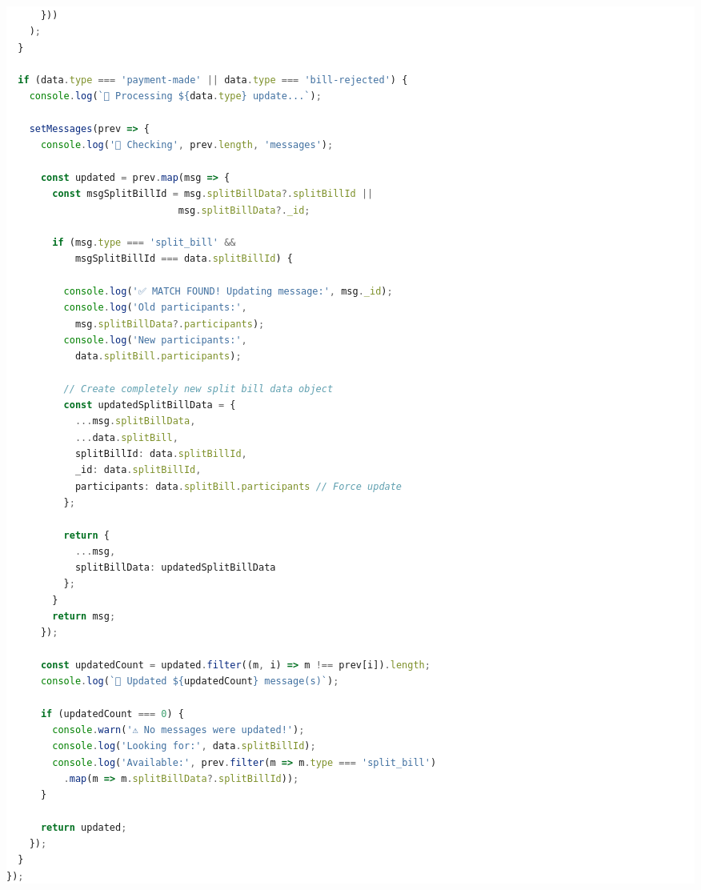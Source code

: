 ```typescript
      }))
    );
  }
  
  if (data.type === 'payment-made' || data.type === 'bill-rejected') {
    console.log(`🔄 Processing ${data.type} update...`);
    
    setMessages(prev => {
      console.log('📝 Checking', prev.length, 'messages');
      
      const updated = prev.map(msg => {
        const msgSplitBillId = msg.splitBillData?.splitBillId || 
                              msg.splitBillData?._id;
        
        if (msg.type === 'split_bill' && 
            msgSplitBillId === data.splitBillId) {
          
          console.log('✅ MATCH FOUND! Updating message:', msg._id);
          console.log('Old participants:', 
            msg.splitBillData?.participants);
          console.log('New participants:', 
            data.splitBill.participants);
          
          // Create completely new split bill data object
          const updatedSplitBillData = {
            ...msg.splitBillData,
            ...data.splitBill,
            splitBillId: data.splitBillId,
            _id: data.splitBillId,
            participants: data.splitBill.participants // Force update
          };
          
          return {
            ...msg,
            splitBillData: updatedSplitBillData
          };
        }
        return msg;
      });
      
      const updatedCount = updated.filter((m, i) => m !== prev[i]).length;
      console.log(`🔄 Updated ${updatedCount} message(s)`);
      
      if (updatedCount === 0) {
        console.warn('⚠️ No messages were updated!');
        console.log('Looking for:', data.splitBillId);
        console.log('Available:', prev.filter(m => m.type === 'split_bill')
          .map(m => m.splitBillData?.splitBillId));
      }
      
      return updated;
    });
  }
});
```
